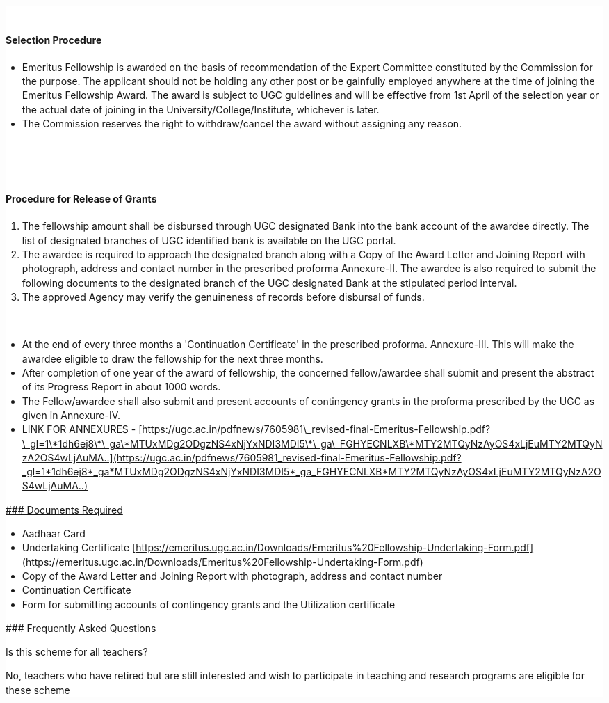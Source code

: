 ﻿

﻿

#### Selection Procedure

*   Emeritus Fellowship is awarded on the basis of recommendation of the Expert Committee constituted by the Commission for the purpose. The applicant should not be holding any other post or be gainfully employed anywhere at the time of joining the Emeritus Fellowship Award. The award is subject to UGC guidelines and will be effective from 1st April of the selection year or the actual date of joining in the University/College/Institute, whichever is later.
*   The Commission reserves the right to withdraw/cancel the award without assigning any reason.

﻿

﻿

#### Procedure for Release of Grants

1.  The fellowship amount shall be disbursed through UGC designated Bank into the bank account of the awardee directly. The list of designated branches of UGC identified bank is available on the UGC portal.
2.  The awardee is required to approach the designated branch along with a Copy of the Award Letter and Joining Report with photograph, address and contact number in the prescribed proforma Annexure-II. The awardee is also required to submit the following documents to the designated branch of the UGC designated Bank at the stipulated period interval.
3.  The approved Agency may verify the genuineness of records before disbursal of funds.

﻿

*   At the end of every three months a 'Continuation Certificate' in the prescribed proforma. Annexure-III. This will make the awardee eligible to draw the fellowship for the next three months.
*   After completion of one year of the award of fellowship, the concerned fellow/awardee shall submit and present the abstract of its Progress Report in about 1000 words.
*   The Fellow/awardee shall also submit and present accounts of contingency grants in the proforma prescribed by the UGC as given in Annexure-IV.
*   LINK FOR ANNEXURES - [https://ugc.ac.in/pdfnews/7605981\_revised-final-Emeritus-Fellowship.pdf?\_gl=1\*1dh6ej8\*\_ga\*MTUxMDg2ODgzNS4xNjYxNDI3MDI5\*\_ga\_FGHYECNLXB\*MTY2MTQyNzAyOS4xLjEuMTY2MTQyNzA2OS4wLjAuMA..](https://ugc.ac.in/pdfnews/7605981_revised-final-Emeritus-Fellowship.pdf?_gl=1*1dh6ej8*_ga*MTUxMDg2ODgzNS4xNjYxNDI3MDI5*_ga_FGHYECNLXB*MTY2MTQyNzAyOS4xLjEuMTY2MTQyNzA2OS4wLjAuMA..)﻿

[### Documents Required](https://www.myscheme.gov.in/schemes/ef#documents-required)

*   Aadhaar Card
*   Undertaking Certificate [https://emeritus.ugc.ac.in/Downloads/Emeritus%20Fellowship-Undertaking-Form.pdf](https://emeritus.ugc.ac.in/Downloads/Emeritus%20Fellowship-Undertaking-Form.pdf)﻿
*   Copy of the Award Letter and Joining Report with photograph, address and contact number
*   Continuation Certificate
*   Form for submitting accounts of contingency grants and the Utilization certificate

[### Frequently Asked Questions](https://www.myscheme.gov.in/schemes/ef#faqs)

Is this scheme for all teachers?

No, teachers who have retired but are still interested and wish to participate in teaching and research programs are eligible for these scheme
